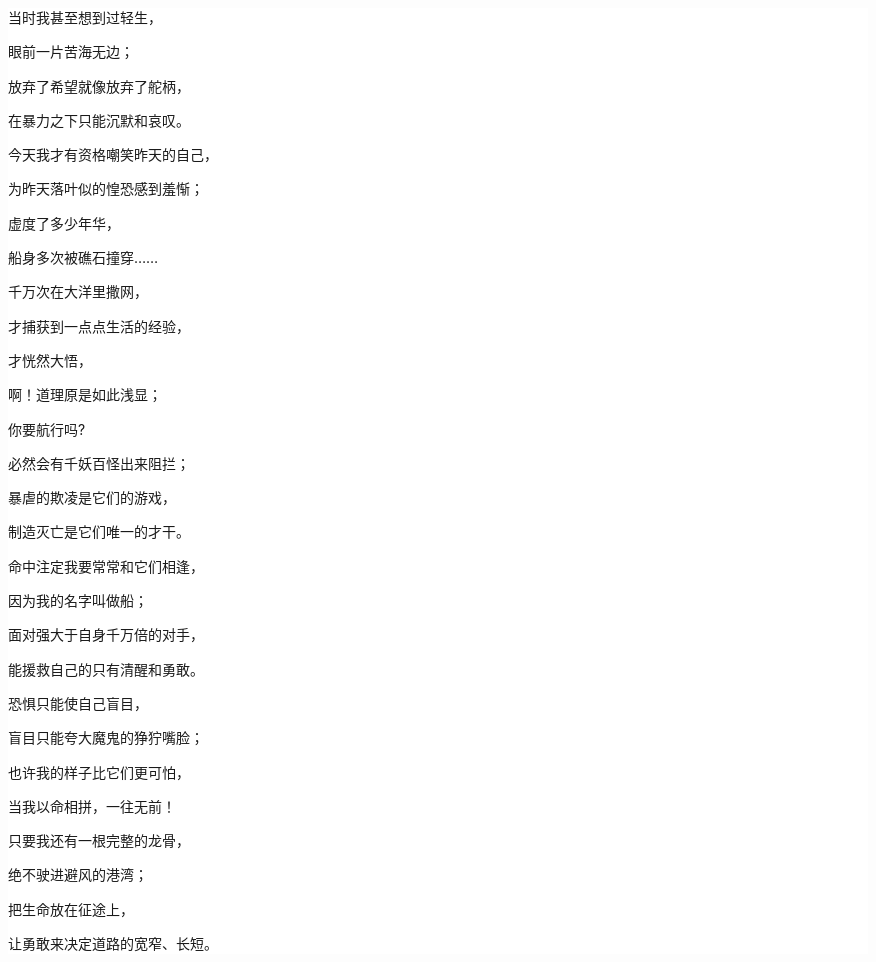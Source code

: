 
当时我甚至想到过轻生，

眼前一片苦海无边；

放弃了希望就像放弃了舵柄，

在暴力之下只能沉默和哀叹。



今天我才有资格嘲笑昨天的自己，

为昨天落叶似的惶恐感到羞惭；

虚度了多少年华，

船身多次被礁石撞穿……



千万次在大洋里撒网，

才捕获到一点点生活的经验，

才恍然大悟，

啊！道理原是如此浅显；



你要航行吗?

必然会有千妖百怪出来阻拦；

暴虐的欺凌是它们的游戏，

制造灭亡是它们唯一的才干。



命中注定我要常常和它们相逢，

因为我的名字叫做船；

面对强大于自身千万倍的对手，

能援救自己的只有清醒和勇敢。



恐惧只能使自己盲目，

盲目只能夸大魔鬼的狰狞嘴脸；

也许我的样子比它们更可怕，

当我以命相拼，一往无前！



只要我还有一根完整的龙骨，

绝不驶进避风的港湾；

把生命放在征途上，

让勇敢来决定道路的宽窄、长短。

